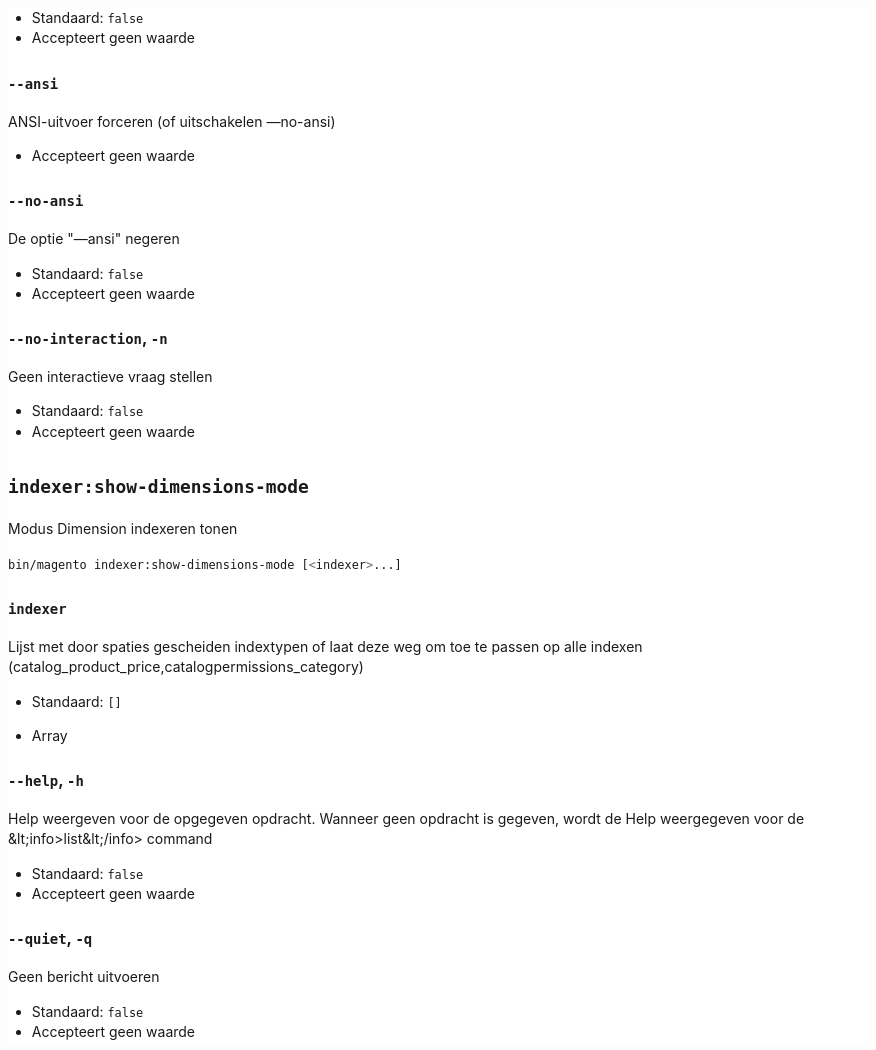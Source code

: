 - Standaard: `false`
- Accepteert geen waarde

### `--ansi`

ANSI-uitvoer forceren (of uitschakelen —no-ansi)

- Accepteert geen waarde

### `--no-ansi`

De optie &quot;—ansi&quot; negeren

- Standaard: `false`
- Accepteert geen waarde

### `--no-interaction`, `-n`

Geen interactieve vraag stellen

- Standaard: `false`
- Accepteert geen waarde


## `indexer:show-dimensions-mode`

Modus Dimension indexeren tonen

```bash
bin/magento indexer:show-dimensions-mode [<indexer>...]
```


### `indexer`

Lijst met door spaties gescheiden indextypen of laat deze weg om toe te passen op alle indexen (catalog_product_price,catalogpermissions_category)

- Standaard: `[]`

- Array

### `--help`, `-h`

Help weergeven voor de opgegeven opdracht. Wanneer geen opdracht is gegeven, wordt de Help weergegeven voor de \&lt;info>list\&lt;/info> command

- Standaard: `false`
- Accepteert geen waarde

### `--quiet`, `-q`

Geen bericht uitvoeren

- Standaard: `false`
- Accepteert geen waarde
